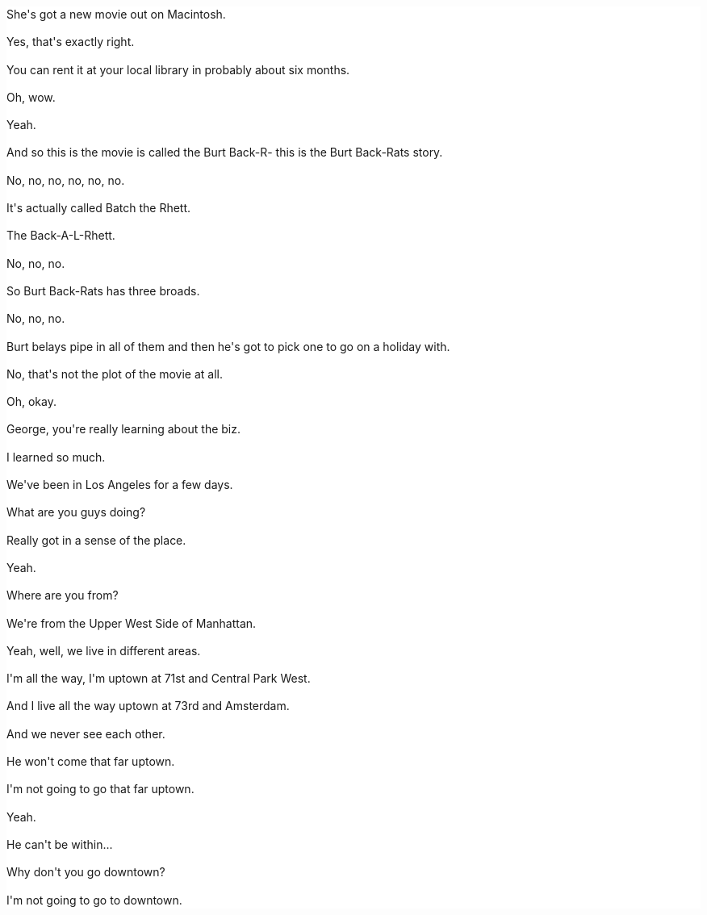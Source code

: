 She's got a new movie out on Macintosh.

Yes, that's exactly right.

You can rent it at your local library in probably about six months.

Oh, wow.

Yeah.

And so this is the movie is called the Burt Back-R- this is the Burt Back-Rats story.

No, no, no, no, no, no.

It's actually called Batch the Rhett.

The Back-A-L-Rhett.

No, no, no.

So Burt Back-Rats has three broads.

No, no, no.

Burt belays pipe in all of them and then he's got to pick one to go on a holiday with.

No, that's not the plot of the movie at all.

Oh, okay.

George, you're really learning about the biz.

I learned so much.

We've been in Los Angeles for a few days.

What are you guys doing?

Really got in a sense of the place.

Yeah.

Where are you from?

We're from the Upper West Side of Manhattan.

Yeah, well, we live in different areas.

I'm all the way, I'm uptown at 71st and Central Park West.

And I live all the way uptown at 73rd and Amsterdam.

And we never see each other.

He won't come that far uptown.

I'm not going to go that far uptown.

Yeah.

He can't be within...

Why don't you go downtown?

I'm not going to go to downtown.
